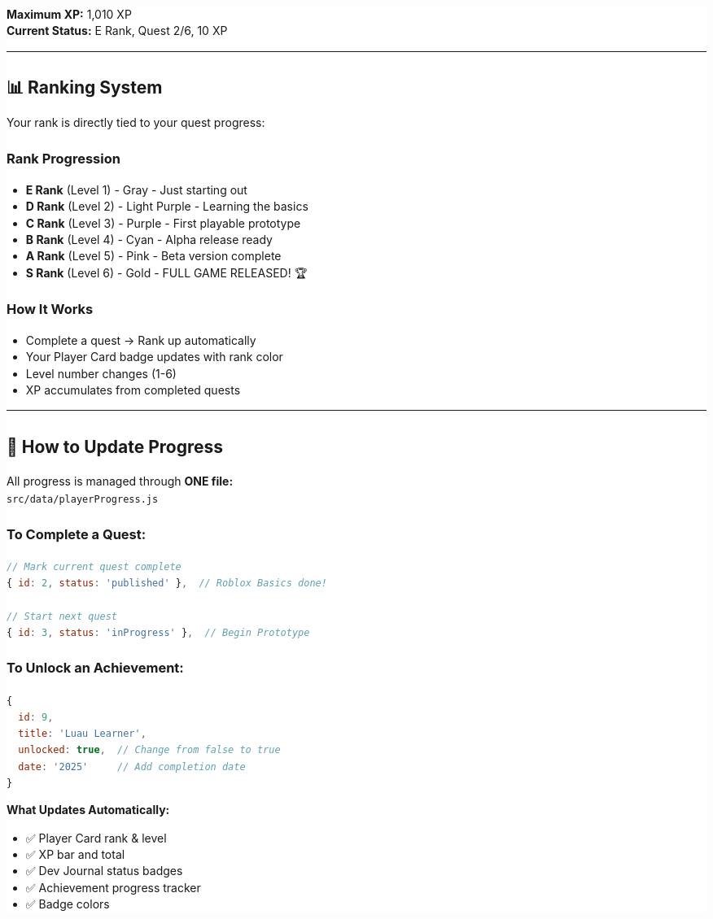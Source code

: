 **Maximum XP:** 1,010 XP  
**Current Status:** E Rank, Quest 2/6, 10 XP

---

## 📊 Ranking System

Your rank is directly tied to your quest progress:

### Rank Progression
- **E Rank** (Level 1) - Gray - Just starting out
- **D Rank** (Level 2) - Light Purple - Learning the basics
- **C Rank** (Level 3) - Purple - First playable prototype
- **B Rank** (Level 4) - Cyan - Alpha release ready
- **A Rank** (Level 5) - Pink - Beta version complete
- **S Rank** (Level 6) - Gold - FULL GAME RELEASED! 🏆

### How It Works
- Complete a quest → Rank up automatically
- Your Player Card badge updates with rank color
- Level number changes (1-6)
- XP accumulates from completed quests

---

## 📝 How to Update Progress

All progress is managed through **ONE file:**  
`src/data/playerProgress.js`

### To Complete a Quest:
```javascript
// Mark current quest complete
{ id: 2, status: 'published' },  // Roblox Basics done!

// Start next quest
{ id: 3, status: 'inProgress' },  // Begin Prototype
```

### To Unlock an Achievement:
```javascript
{ 
  id: 9, 
  title: 'Luau Learner', 
  unlocked: true,  // Change from false to true
  date: '2025'     // Add completion date
}
```

**What Updates Automatically:**
- ✅ Player Card rank & level
- ✅ XP bar and total
- ✅ Dev Journal status badges
- ✅ Achievement progress tracker
- ✅ Badge colors
